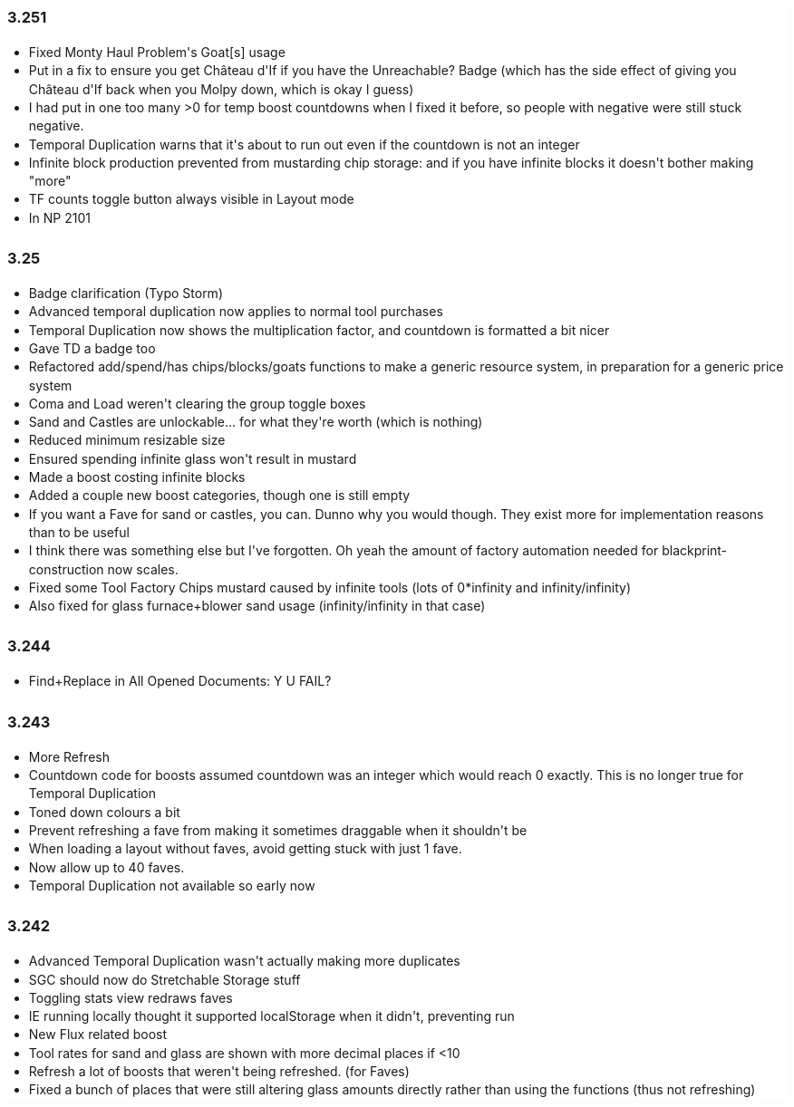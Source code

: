 ### 3.251
- Fixed Monty Haul Problem's Goat[s] usage
- Put in a fix to ensure you get Château d'If if you have the Unreachable? Badge (which has the side effect of giving you Château d'If back when you Molpy down, which is okay I guess)
- I had put in one too many >0 for temp boost countdowns when I fixed it before, so people with negative were still stuck negative.
- Temporal Duplication warns that it's about to run out even if the countdown is not an integer
- Infinite block production prevented from mustarding chip storage: and if you have infinite blocks it doesn't bother making "more"
- TF counts toggle button always visible in Layout mode
- In NP 2101

### 3.25
- Badge clarification (Typo Storm)
- Advanced temporal duplication now applies to normal tool purchases
- Temporal Duplication now shows the multiplication factor, and countdown is formatted a bit nicer
- Gave TD a badge too
- Refactored add/spend/has chips/blocks/goats functions to make a generic resource system, in preparation for a generic price system
- Coma and Load weren't clearing the group toggle boxes
- Sand and Castles are unlockable... for what they're worth (which is nothing)
- Reduced minimum resizable size
- Ensured spending infinite glass won't result in mustard
- Made a boost costing infinite blocks
- Added a couple new boost categories, though one is still empty
- If you want a Fave for sand or castles, you can. Dunno why you would though. They exist more for implementation reasons than to be useful
- I think there was something else but I've forgotten. Oh yeah the amount of factory automation needed for blackprint-construction now scales.
- Fixed some Tool Factory Chips mustard caused by infinite tools (lots of 0*infinity and infinity/infinity)
- Also fixed for glass furnace+blower sand usage (infinity/infinity in that case)

### 3.244
- Find+Replace in All Opened Documents: Y U FAIL?

### 3.243
- More Refresh
- Countdown code for boosts assumed countdown was an integer which would reach 0 exactly. This is no longer true for Temporal Duplication
- Toned down colours a bit
- Prevent refreshing a fave from making it sometimes draggable when it shouldn't be
- When loading a layout without faves, avoid getting stuck with just 1 fave.
- Now allow up to 40 faves.
- Temporal Duplication not available so early now

### 3.242
- Advanced Temporal Duplication wasn't actually making more duplicates
- SGC should now do Stretchable Storage stuff
- Toggling stats view redraws faves
- IE running locally thought it supported localStorage when it didn't, preventing run
- New Flux related boost
- Tool rates for sand and glass are shown with more decimal places if <10
- Refresh a lot of boosts that weren't being refreshed. (for Faves)
- Fixed a bunch of places that were still altering glass amounts directly rather than using the functions (thus not refreshing)
